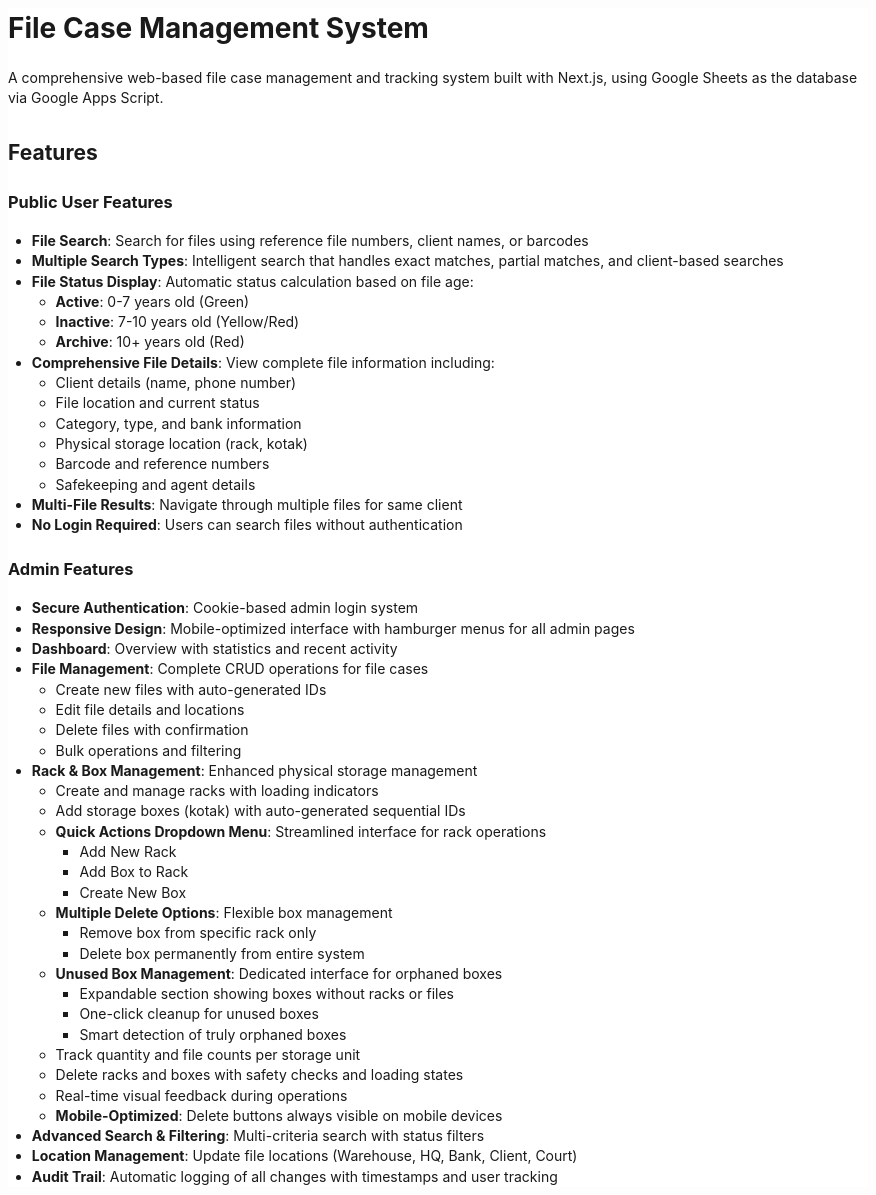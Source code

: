 # File Case Management System

A comprehensive web-based file case management and tracking system built with Next.js, using Google Sheets as the database via Google Apps Script.

## Features

### Public User Features
- **File Search**: Search for files using reference file numbers, client names, or barcodes
- **Multiple Search Types**: Intelligent search that handles exact matches, partial matches, and client-based searches
- **File Status Display**: Automatic status calculation based on file age:
  - **Active**: 0-7 years old (Green)
  - **Inactive**: 7-10 years old (Yellow/Red)  
  - **Archive**: 10+ years old (Red)
- **Comprehensive File Details**: View complete file information including:
  - Client details (name, phone number)
  - File location and current status
  - Category, type, and bank information
  - Physical storage location (rack, kotak)
  - Barcode and reference numbers
  - Safekeeping and agent details
- **Multi-File Results**: Navigate through multiple files for same client
- **No Login Required**: Users can search files without authentication

### Admin Features
- **Secure Authentication**: Cookie-based admin login system
- **Responsive Design**: Mobile-optimized interface with hamburger menus for all admin pages
- **Dashboard**: Overview with statistics and recent activity
- **File Management**: Complete CRUD operations for file cases
  - Create new files with auto-generated IDs
  - Edit file details and locations
  - Delete files with confirmation
  - Bulk operations and filtering
- **Rack & Box Management**: Enhanced physical storage management
  - Create and manage racks with loading indicators
  - Add storage boxes (kotak) with auto-generated sequential IDs
  - **Quick Actions Dropdown Menu**: Streamlined interface for rack operations
    - Add New Rack
    - Add Box to Rack
    - Create New Box
  - **Multiple Delete Options**: Flexible box management
    - Remove box from specific rack only
    - Delete box permanently from entire system
  - **Unused Box Management**: Dedicated interface for orphaned boxes
    - Expandable section showing boxes without racks or files
    - One-click cleanup for unused boxes
    - Smart detection of truly orphaned boxes
  - Track quantity and file counts per storage unit
  - Delete racks and boxes with safety checks and loading states
  - Real-time visual feedback during operations
  - **Mobile-Optimized**: Delete buttons always visible on mobile devices
- **Advanced Search & Filtering**: Multi-criteria search with status filters
- **Location Management**: Update file locations (Warehouse, HQ, Bank, Client, Court)
- **Audit Trail**: Automatic logging of all changes with timestamps and user tracking

